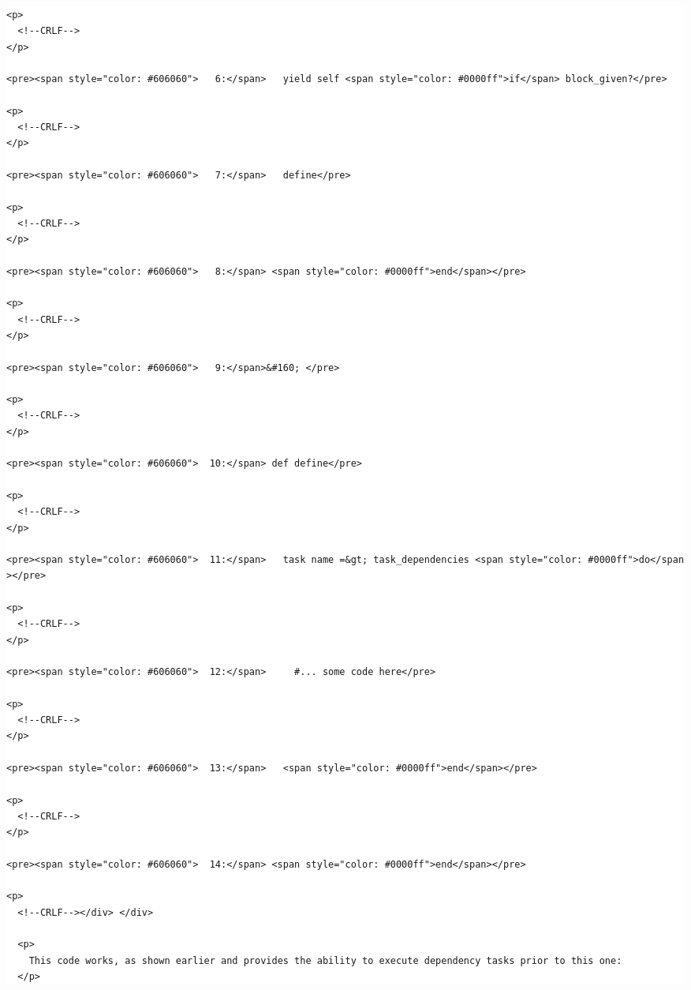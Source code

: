     <p>
      <!--CRLF-->
    </p>
    
    <pre><span style="color: #606060">   6:</span>   yield self <span style="color: #0000ff">if</span> block_given?</pre>
    
    <p>
      <!--CRLF-->
    </p>
    
    <pre><span style="color: #606060">   7:</span>   define</pre>
    
    <p>
      <!--CRLF-->
    </p>
    
    <pre><span style="color: #606060">   8:</span> <span style="color: #0000ff">end</span></pre>
    
    <p>
      <!--CRLF-->
    </p>
    
    <pre><span style="color: #606060">   9:</span>&#160; </pre>
    
    <p>
      <!--CRLF-->
    </p>
    
    <pre><span style="color: #606060">  10:</span> def define</pre>
    
    <p>
      <!--CRLF-->
    </p>
    
    <pre><span style="color: #606060">  11:</span>   task name =&gt; task_dependencies <span style="color: #0000ff">do</span></pre>
    
    <p>
      <!--CRLF-->
    </p>
    
    <pre><span style="color: #606060">  12:</span>     #... some code here</pre>
    
    <p>
      <!--CRLF-->
    </p>
    
    <pre><span style="color: #606060">  13:</span>   <span style="color: #0000ff">end</span></pre>
    
    <p>
      <!--CRLF-->
    </p>
    
    <pre><span style="color: #606060">  14:</span> <span style="color: #0000ff">end</span></pre>
    
    <p>
      <!--CRLF--></div> </div> 
      
      <p>
        This code works, as shown earlier and provides the ability to execute dependency tasks prior to this one:
      </p>
      